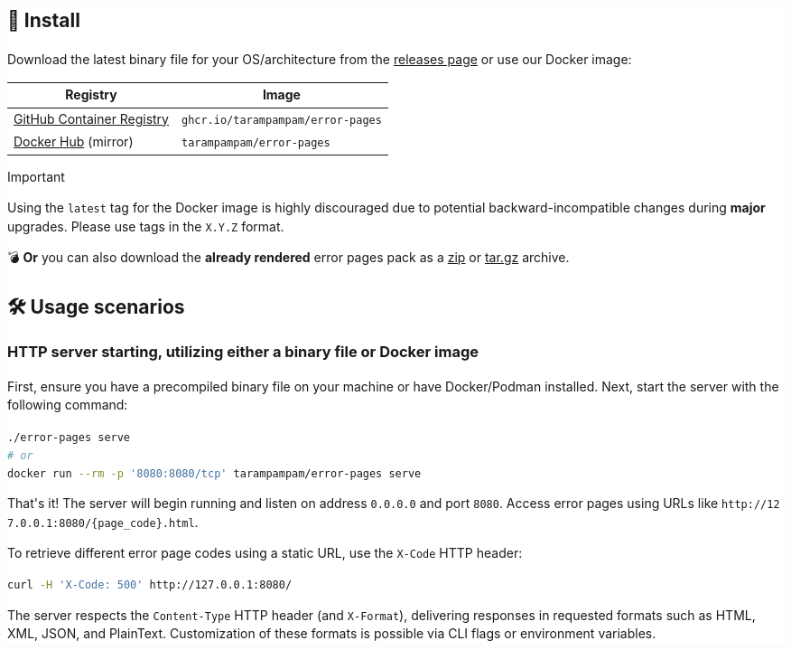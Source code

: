 [fasthttp]:https://github.com/valyala/fasthttp
[traefik]:https://github.com/traefik/traefik

## 🧩 Install

Download the latest binary file for your OS/architecture from the [releases page][latest-release] or use our Docker image:

| Registry                          | Image                             |
|-----------------------------------|-----------------------------------|
| [GitHub Container Registry][ghcr] | `ghcr.io/tarampampam/error-pages` |
| [Docker Hub][docker-hub] (mirror) | `tarampampam/error-pages`         |

> [!IMPORTANT]
> Using the `latest` tag for the Docker image is highly discouraged due to potential backward-incompatible changes
> during **major** upgrades. Please use tags in the `X.Y.Z` format.

💣 **Or** you can also download the **already rendered** error pages pack as a [zip][pages-pack-zip] or
[tar.gz][pages-pack-tar-gz] archive.

[latest-release]:https://github.com/tarampampam/error-pages/releases/latest
[docker-hub]:https://hub.docker.com/r/tarampampam/error-pages
[ghcr]:https://github.com/tarampampam/error-pages/pkgs/container/error-pages
[pages-pack-zip]:https://github.com/tarampampam/error-pages/zipball/gh-pages/
[pages-pack-tar-gz]:https://github.com/tarampampam/error-pages/tarball/gh-pages/

## 🛠 Usage scenarios

### HTTP server starting, utilizing either a binary file or Docker image

First, ensure you have a precompiled binary file on your machine or have Docker/Podman installed. Next, start the
server with the following command:

```bash
./error-pages serve
# or
docker run --rm -p '8080:8080/tcp' tarampampam/error-pages serve
```

That's it! The server will begin running and listen on address `0.0.0.0` and port `8080`. Access error pages using
URLs like `http://127.0.0.1:8080/{page_code}.html`.

To retrieve different error page codes using a static URL, use the `X-Code` HTTP header:

```bash
curl -H 'X-Code: 500' http://127.0.0.1:8080/
```

The server respects the `Content-Type` HTTP header (and `X-Format`), delivering responses in requested formats
such as HTML, XML, JSON, and PlainText. Customization of these formats is possible via CLI flags or environment
variables.
